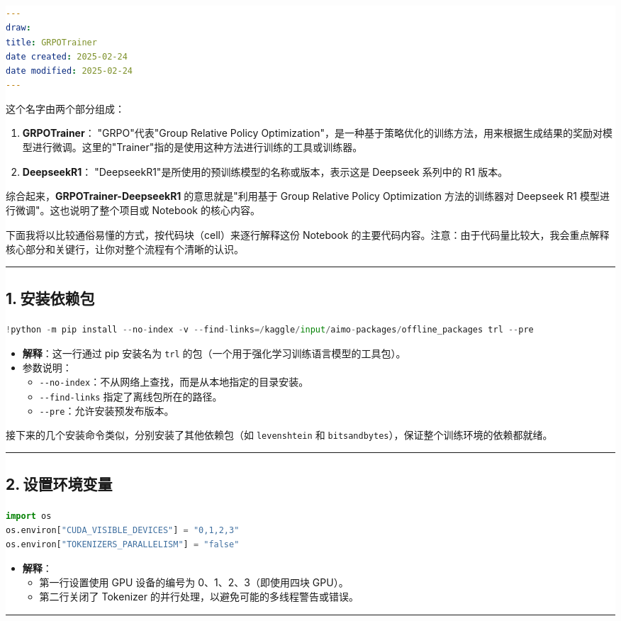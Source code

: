 ```yaml
---
draw:
title: GRPOTrainer
date created: 2025-02-24
date modified: 2025-02-24
---
```


这个名字由两个部分组成：

1. **GRPOTrainer**：
    "GRPO"代表"Group Relative Policy Optimization"，是一种基于策略优化的训练方法，用来根据生成结果的奖励对模型进行微调。这里的"Trainer"指的是使用这种方法进行训练的工具或训练器。
    
2. **DeepseekR1**：
    "DeepseekR1"是所使用的预训练模型的名称或版本，表示这是 Deepseek 系列中的 R1 版本。
    

综合起来，**GRPOTrainer-DeepseekR1** 的意思就是"利用基于 Group Relative Policy Optimization 方法的训练器对 Deepseek R1 模型进行微调"。这也说明了整个项目或 Notebook 的核心内容。

下面我将以比较通俗易懂的方式，按代码块（cell）来逐行解释这份 Notebook 的主要代码内容。注意：由于代码量比较大，我会重点解释核心部分和关键行，让你对整个流程有个清晰的认识。

---

## 1. 安装依赖包

```python
!python -m pip install --no-index -v --find-links=/kaggle/input/aimo-packages/offline_packages trl --pre
```

- **解释**：这一行通过 pip 安装名为 `trl` 的包（一个用于强化学习训练语言模型的工具包）。
- 参数说明：
    - `--no-index`：不从网络上查找，而是从本地指定的目录安装。
    - `--find-links` 指定了离线包所在的路径。
    - `--pre`：允许安装预发布版本。

接下来的几个安装命令类似，分别安装了其他依赖包（如 `levenshtein` 和 `bitsandbytes`），保证整个训练环境的依赖都就绪。

---

## 2. 设置环境变量

```python
import os
os.environ["CUDA_VISIBLE_DEVICES"] = "0,1,2,3"
os.environ["TOKENIZERS_PARALLELISM"] = "false"
```

- **解释**：
    - 第一行设置使用 GPU 设备的编号为 0、1、2、3（即使用四块 GPU）。
    - 第二行关闭了 Tokenizer 的并行处理，以避免可能的多线程警告或错误。

---
